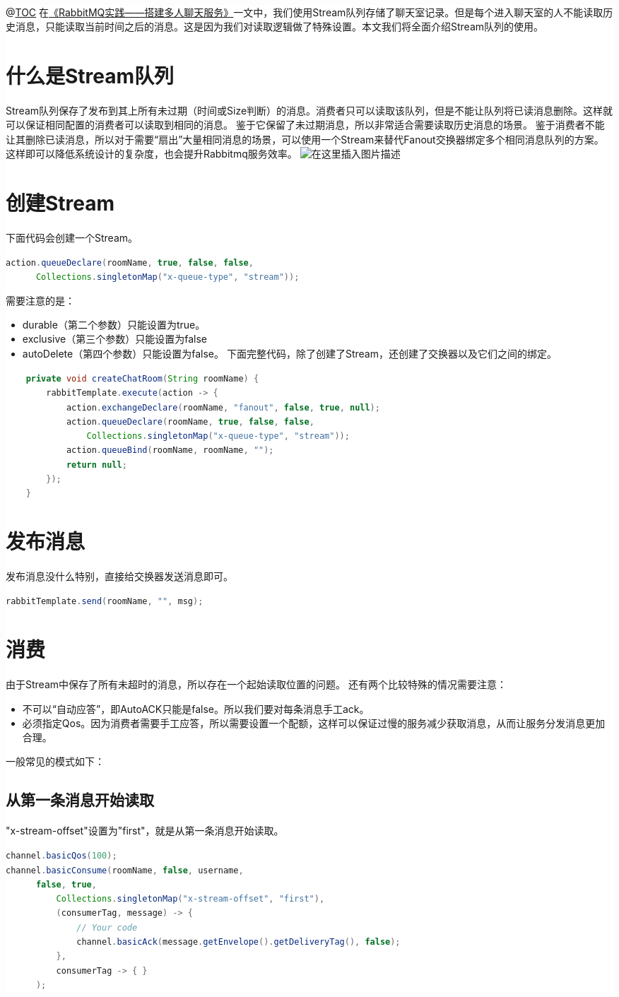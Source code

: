 ﻿@[TOC](大纲)
在[《RabbitMQ实践——搭建多人聊天服务》](https://fangliang.blog.csdn.net/article/details/139778946)一文中，我们使用Stream队列存储了聊天室记录。但是每个进入聊天室的人不能读取历史消息，只能读取当前时间之后的消息。这是因为我们对读取逻辑做了特殊设置。本文我们将全面介绍Stream队列的使用。
# 什么是Stream队列
Stream队列保存了发布到其上所有未过期（时间或Size判断）的消息。消费者只可以读取该队列，但是不能让队列将已读消息删除。这样就可以保证相同配置的消费者可以读取到相同的消息。
鉴于它保留了未过期消息，所以非常适合需要读取历史消息的场景。
鉴于消费者不能让其删除已读消息，所以对于需要“扇出”大量相同消息的场景，可以使用一个Stream来替代Fanout交换器绑定多个相同消息队列的方案。这样即可以降低系统设计的复杂度，也会提升Rabbitmq服务效率。
![在这里插入图片描述](https://img-blog.csdnimg.cn/direct/f3ad64aa41454e8caa3f68ef3aa167e4.png)

# 创建Stream
下面代码会创建一个Stream。
```java
action.queueDeclare(roomName, true, false, false,
      Collections.singletonMap("x-queue-type", "stream"));
```
需要注意的是：
* durable（第二个参数）只能设置为true。
* exclusive（第三个参数）只能设置为false
* autoDelete（第四个参数）只能设置为false。
下面完整代码，除了创建了Stream，还创建了交换器以及它们之间的绑定。

```java
    private void createChatRoom(String roomName) {
        rabbitTemplate.execute(action -> {
            action.exchangeDeclare(roomName, "fanout", false, true, null);
            action.queueDeclare(roomName, true, false, false,
                Collections.singletonMap("x-queue-type", "stream"));
            action.queueBind(roomName, roomName, "");
            return null;
        });
    }
```
# 发布消息
发布消息没什么特别，直接给交换器发送消息即可。
```java
rabbitTemplate.send(roomName, "", msg);
```
# 消费
由于Stream中保存了所有未超时的消息，所以存在一个起始读取位置的问题。
还有两个比较特殊的情况需要注意：
* 不可以“自动应答”，即AutoACK只能是false。所以我们要对每条消息手工ack。
* 必须指定Qos。因为消费者需要手工应答，所以需要设置一个配额，这样可以保证过慢的服务减少获取消息，从而让服务分发消息更加合理。

一般常见的模式如下：
## 从第一条消息开始读取
"x-stream-offset"设置为"first"，就是从第一条消息开始读取。
```java
channel.basicQos(100);
channel.basicConsume(roomName, false, username,
      false, true,
          Collections.singletonMap("x-stream-offset", "first"),
          (consumerTag, message) -> {
              // Your code
              channel.basicAck(message.getEnvelope().getDeliveryTag(), false);
          },
          consumerTag -> { }
      );
```